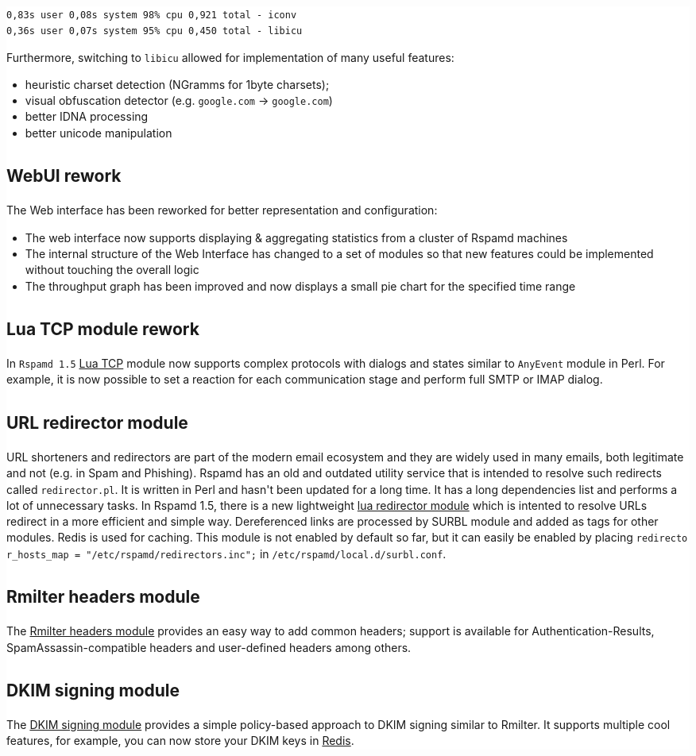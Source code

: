 ```
0,83s user 0,08s system 98% cpu 0,921 total - iconv
0,36s user 0,07s system 95% cpu 0,450 total - libicu
```

Furthermore, switching to `libicu` allowed for implementation of many useful features:

- heuristic charset detection (NGramms for 1byte charsets);
- visual obfuscation detector (e.g. `google.com` -> `gооgle.com`)
- better IDNA processing
- better unicode manipulation

## WebUI rework

The Web interface has been reworked for better representation and configuration:

* The web interface now supports displaying & aggregating statistics from a cluster of Rspamd machines
* The internal structure of the Web Interface has changed to a set of modules so that new features could be implemented without touching the overall logic
* The throughput graph has been improved and now displays a small pie chart for the specified time range

## Lua TCP module rework

In `Rspamd 1.5` [Lua TCP](https://rspamd.com/doc/lua/tcp.html) module now supports complex protocols with dialogs and states similar to `AnyEvent` module in Perl. For example, it is now possible to set a reaction for each communication stage and perform full SMTP or IMAP dialog.

## URL redirector module

URL shorteners and redirectors are part of the modern email ecosystem and they are widely used in many emails, both legitimate and not (e.g. in Spam and Phishing). Rspamd has an old and outdated utility service that is intended to resolve such redirects called `redirector.pl`. It is written in Perl and hasn't been updated for a long time. It has a long dependencies list and performs a lot of unnecessary tasks. In Rspamd 1.5, there is a new lightweight [lua redirector module](https://rspamd.com/doc/modules/url_redirector.html) which is intented to resolve URLs redirect in a more efficient and simple way. Dereferenced links are processed by SURBL module and added as tags for other modules. Redis is used for caching. This module is not enabled by default so far, but it can easily be enabled by placing `redirector_hosts_map = "/etc/rspamd/redirectors.inc";` in `/etc/rspamd/local.d/surbl.conf`.

## Rmilter headers module

The [Rmilter headers module](https://rspamd.com/doc/modules/rmilter_headers.html) provides an easy way to add common headers; support is available for Authentication-Results, SpamAssassin-compatible headers and user-defined headers among others.

## DKIM signing module

The [DKIM signing module](https://rspamd.com/doc/modules/dkim_signing.html) provides a simple policy-based approach to DKIM signing similar to Rmilter. It supports multiple cool features, for example, you can now store your DKIM keys in [Redis](https://rspamd.com/doc/modules/dkim_signing.html#dkim-keys-in-redis).
